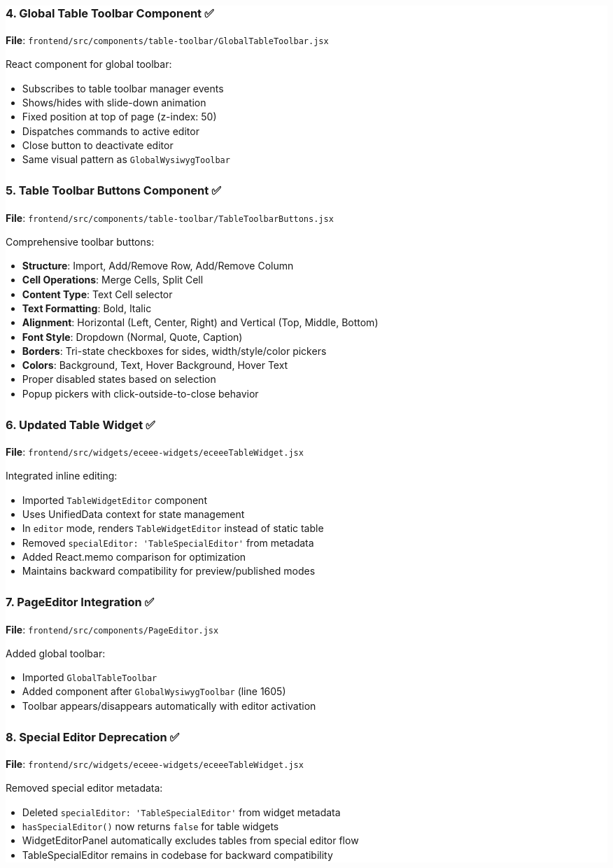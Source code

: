 ### 4. Global Table Toolbar Component ✅

**File**: `frontend/src/components/table-toolbar/GlobalTableToolbar.jsx`

React component for global toolbar:
- Subscribes to table toolbar manager events
- Shows/hides with slide-down animation
- Fixed position at top of page (z-index: 50)
- Dispatches commands to active editor
- Close button to deactivate editor
- Same visual pattern as `GlobalWysiwygToolbar`

### 5. Table Toolbar Buttons Component ✅

**File**: `frontend/src/components/table-toolbar/TableToolbarButtons.jsx`

Comprehensive toolbar buttons:
- **Structure**: Import, Add/Remove Row, Add/Remove Column
- **Cell Operations**: Merge Cells, Split Cell
- **Content Type**: Text Cell selector
- **Text Formatting**: Bold, Italic
- **Alignment**: Horizontal (Left, Center, Right) and Vertical (Top, Middle, Bottom)
- **Font Style**: Dropdown (Normal, Quote, Caption)
- **Borders**: Tri-state checkboxes for sides, width/style/color pickers
- **Colors**: Background, Text, Hover Background, Hover Text
- Proper disabled states based on selection
- Popup pickers with click-outside-to-close behavior

### 6. Updated Table Widget ✅

**File**: `frontend/src/widgets/eceee-widgets/eceeeTableWidget.jsx`

Integrated inline editing:
- Imported `TableWidgetEditor` component
- Uses UnifiedData context for state management
- In `editor` mode, renders `TableWidgetEditor` instead of static table
- Removed `specialEditor: 'TableSpecialEditor'` from metadata
- Added React.memo comparison for optimization
- Maintains backward compatibility for preview/published modes

### 7. PageEditor Integration ✅

**File**: `frontend/src/components/PageEditor.jsx`

Added global toolbar:
- Imported `GlobalTableToolbar`
- Added component after `GlobalWysiwygToolbar` (line 1605)
- Toolbar appears/disappears automatically with editor activation

### 8. Special Editor Deprecation ✅

**File**: `frontend/src/widgets/eceee-widgets/eceeeTableWidget.jsx`

Removed special editor metadata:
- Deleted `specialEditor: 'TableSpecialEditor'` from widget metadata
- `hasSpecialEditor()` now returns `false` for table widgets
- WidgetEditorPanel automatically excludes tables from special editor flow
- TableSpecialEditor remains in codebase for backward compatibility
